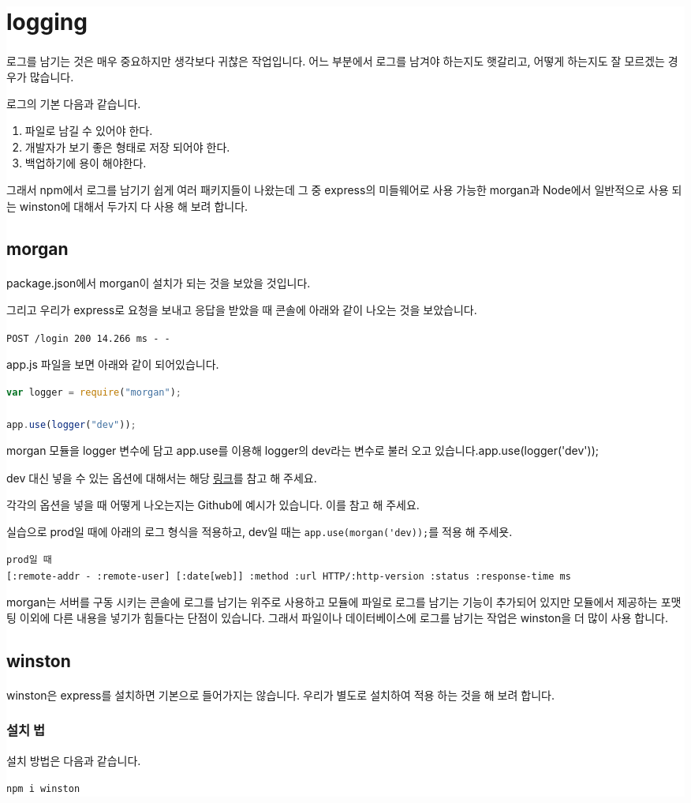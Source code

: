 # logging

로그를 남기는 것은 매우 중요하지만 생각보다 귀찮은 작업입니다. 어느 부분에서 로그를 남겨야 하는지도 햇갈리고, 어떻게 하는지도 잘 모르겠는 경우가 많습니다.

로그의 기본 다음과 같습니다.

1. 파일로 남길 수 있어야 한다.
2. 개발자가 보기 좋은 형태로 저장 되어야 한다.
3. 백업하기에 용이 해야한다.

그래서 npm에서 로그를 남기기 쉽게 여러 패키지들이 나왔는데 그 중 express의 미들웨어로 사용 가능한 morgan과 Node에서 일반적으로 사용 되는 winston에 대해서 두가지 다 사용 해 보려 합니다.

## morgan

package.json에서 morgan이 설치가 되는 것을 보았을 것입니다.

그리고 우리가 express로 요청을 보내고 응답을 받았을 때 콘솔에 아래와 같이 나오는 것을 보았습니다.

```text
POST /login 200 14.266 ms - -
```

app.js 파일을 보면 아래와 같이 되어있습니다.

```javascript
var logger = require("morgan");

app.use(logger("dev"));
```

morgan 모듈을 logger 변수에 담고 app.use를 이용해 logger의 dev라는 변수로 불러 오고 있습니다.app.use(logger('dev'));

dev 대신 넣을 수 있는 옵션에 대해서는 해당 [링크](https://github.com/expressjs/morgan#predefined-formats)를 참고 해 주세요.

각각의 옵션을 넣을 때 어떻게 나오는지는 Github에 예시가 있습니다. 이를 참고 해 주세요.

실습으로 prod일 때에 아래의 로그 형식을 적용하고, dev일 때는 `app.use(morgan('dev));`를 적용 해 주세욧.

```text
prod일 때
[:remote-addr - :remote-user] [:date[web]] :method :url HTTP/:http-version :status :response-time ms
```

morgan는 서버를 구동 시키는 콘솔에 로그를 남기는 위주로 사용하고 모듈에 파일로 로그를 남기는 기능이 추가되어 있지만 모듈에서 제공하는 포맷팅 이외에 다른 내용을 넣기가 힘들다는 단점이 있습니다. 그래서 파일이나 데이터베이스에 로그를 남기는 작업은 winston을 더 많이 사용 합니다.

## winston

winston은 express를 설치하면 기본으로 들어가지는 않습니다. 우리가 별도로 설치하여 적용 하는 것을 해 보려 합니다.

### 설치 법

설치 방법은 다음과 같습니다.

```javascript
npm i winston
```
